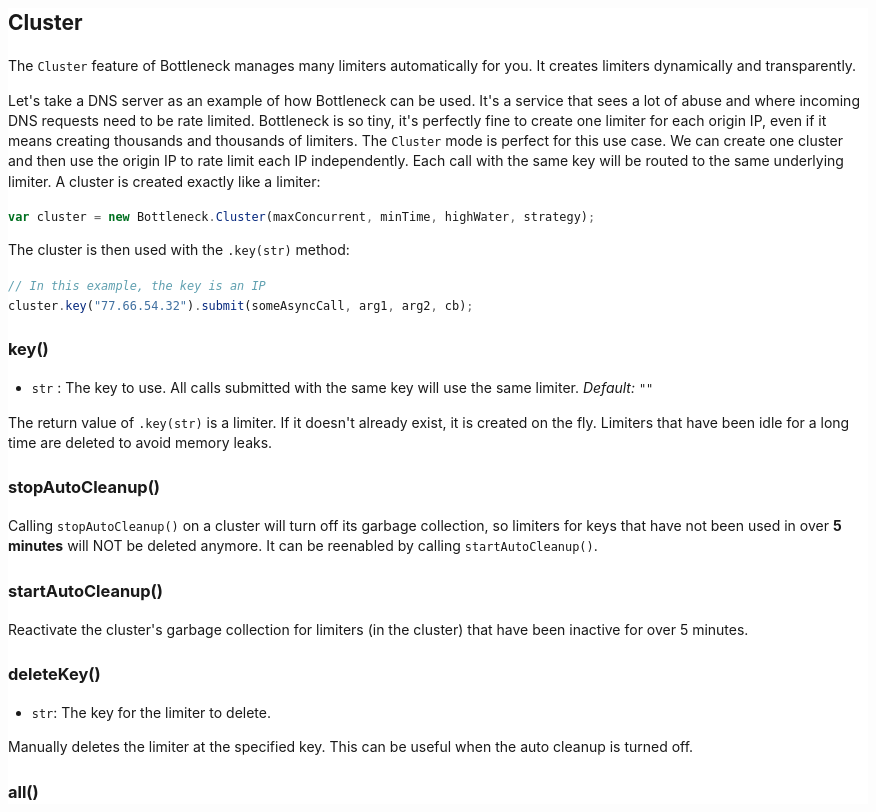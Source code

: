 
## Cluster

The `Cluster` feature of Bottleneck manages many limiters automatically for you. It creates limiters dynamically and transparently.

Let's take a DNS server as an example of how Bottleneck can be used. It's a service that sees a lot of abuse and where incoming DNS requests need to be rate limited. Bottleneck is so tiny, it's perfectly fine to create one limiter for each origin IP, even if it means creating thousands and thousands of limiters. The `Cluster` mode is perfect for this use case. We can create one cluster and then use the origin IP to rate limit each IP independently. Each call with the same key will be routed to the same underlying limiter. A cluster is created exactly like a limiter:


```js
var cluster = new Bottleneck.Cluster(maxConcurrent, minTime, highWater, strategy);
```

The cluster is then used with the `.key(str)` method:

```js
// In this example, the key is an IP
cluster.key("77.66.54.32").submit(someAsyncCall, arg1, arg2, cb);
```


### key()

* `str` : The key to use. All calls submitted with the same key will use the same limiter. *Default: `""`*

The return value of `.key(str)` is a limiter. If it doesn't already exist, it is created on the fly. Limiters that have been idle for a long time are deleted to avoid memory leaks.


### stopAutoCleanup()

Calling `stopAutoCleanup()` on a cluster will turn off its garbage collection, so limiters for keys that have not been used in over **5 minutes** will NOT be deleted anymore. It can be reenabled by calling `startAutoCleanup()`.


### startAutoCleanup()

Reactivate the cluster's garbage collection for limiters (in the cluster) that have been inactive for over 5 minutes.


### deleteKey()

* `str`: The key for the limiter to delete.

Manually deletes the limiter at the specified key. This can be useful when the auto cleanup is turned off.


### all()

